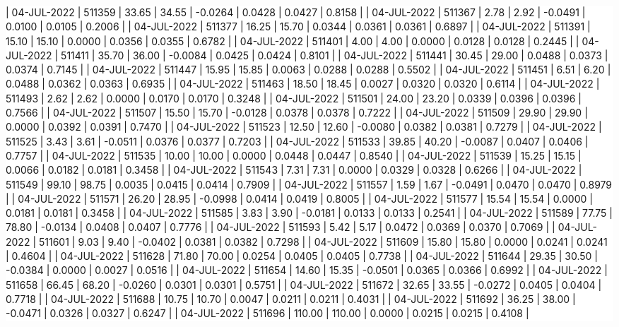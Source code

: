 | 04-JUL-2022 | 511359 | 33.65 | 34.55 | -0.0264 | 0.0428 | 0.0427 | 0.8158 |
| 04-JUL-2022 | 511367 | 2.78 | 2.92 | -0.0491 | 0.0100 | 0.0105 | 0.2006 |
| 04-JUL-2022 | 511377 | 16.25 | 15.70 | 0.0344 | 0.0361 | 0.0361 | 0.6897 |
| 04-JUL-2022 | 511391 | 15.10 | 15.10 | 0.0000 | 0.0356 | 0.0355 | 0.6782 |
| 04-JUL-2022 | 511401 | 4.00 | 4.00 | 0.0000 | 0.0128 | 0.0128 | 0.2445 |
| 04-JUL-2022 | 511411 | 35.70 | 36.00 | -0.0084 | 0.0425 | 0.0424 | 0.8101 |
| 04-JUL-2022 | 511441 | 30.45 | 29.00 | 0.0488 | 0.0373 | 0.0374 | 0.7145 |
| 04-JUL-2022 | 511447 | 15.95 | 15.85 | 0.0063 | 0.0288 | 0.0288 | 0.5502 |
| 04-JUL-2022 | 511451 | 6.51 | 6.20 | 0.0488 | 0.0362 | 0.0363 | 0.6935 |
| 04-JUL-2022 | 511463 | 18.50 | 18.45 | 0.0027 | 0.0320 | 0.0320 | 0.6114 |
| 04-JUL-2022 | 511493 | 2.62 | 2.62 | 0.0000 | 0.0170 | 0.0170 | 0.3248 |
| 04-JUL-2022 | 511501 | 24.00 | 23.20 | 0.0339 | 0.0396 | 0.0396 | 0.7566 |
| 04-JUL-2022 | 511507 | 15.50 | 15.70 | -0.0128 | 0.0378 | 0.0378 | 0.7222 |
| 04-JUL-2022 | 511509 | 29.90 | 29.90 | 0.0000 | 0.0392 | 0.0391 | 0.7470 |
| 04-JUL-2022 | 511523 | 12.50 | 12.60 | -0.0080 | 0.0382 | 0.0381 | 0.7279 |
| 04-JUL-2022 | 511525 | 3.43 | 3.61 | -0.0511 | 0.0376 | 0.0377 | 0.7203 |
| 04-JUL-2022 | 511533 | 39.85 | 40.20 | -0.0087 | 0.0407 | 0.0406 | 0.7757 |
| 04-JUL-2022 | 511535 | 10.00 | 10.00 | 0.0000 | 0.0448 | 0.0447 | 0.8540 |
| 04-JUL-2022 | 511539 | 15.25 | 15.15 | 0.0066 | 0.0182 | 0.0181 | 0.3458 |
| 04-JUL-2022 | 511543 | 7.31 | 7.31 | 0.0000 | 0.0329 | 0.0328 | 0.6266 |
| 04-JUL-2022 | 511549 | 99.10 | 98.75 | 0.0035 | 0.0415 | 0.0414 | 0.7909 |
| 04-JUL-2022 | 511557 | 1.59 | 1.67 | -0.0491 | 0.0470 | 0.0470 | 0.8979 |
| 04-JUL-2022 | 511571 | 26.20 | 28.95 | -0.0998 | 0.0414 | 0.0419 | 0.8005 |
| 04-JUL-2022 | 511577 | 15.54 | 15.54 | 0.0000 | 0.0181 | 0.0181 | 0.3458 |
| 04-JUL-2022 | 511585 | 3.83 | 3.90 | -0.0181 | 0.0133 | 0.0133 | 0.2541 |
| 04-JUL-2022 | 511589 | 77.75 | 78.80 | -0.0134 | 0.0408 | 0.0407 | 0.7776 |
| 04-JUL-2022 | 511593 | 5.42 | 5.17 | 0.0472 | 0.0369 | 0.0370 | 0.7069 |
| 04-JUL-2022 | 511601 | 9.03 | 9.40 | -0.0402 | 0.0381 | 0.0382 | 0.7298 |
| 04-JUL-2022 | 511609 | 15.80 | 15.80 | 0.0000 | 0.0241 | 0.0241 | 0.4604 |
| 04-JUL-2022 | 511628 | 71.80 | 70.00 | 0.0254 | 0.0405 | 0.0405 | 0.7738 |
| 04-JUL-2022 | 511644 | 29.35 | 30.50 | -0.0384 | 0.0000 | 0.0027 | 0.0516 |
| 04-JUL-2022 | 511654 | 14.60 | 15.35 | -0.0501 | 0.0365 | 0.0366 | 0.6992 |
| 04-JUL-2022 | 511658 | 66.45 | 68.20 | -0.0260 | 0.0301 | 0.0301 | 0.5751 |
| 04-JUL-2022 | 511672 | 32.65 | 33.55 | -0.0272 | 0.0405 | 0.0404 | 0.7718 |
| 04-JUL-2022 | 511688 | 10.75 | 10.70 | 0.0047 | 0.0211 | 0.0211 | 0.4031 |
| 04-JUL-2022 | 511692 | 36.25 | 38.00 | -0.0471 | 0.0326 | 0.0327 | 0.6247 |
| 04-JUL-2022 | 511696 | 110.00 | 110.00 | 0.0000 | 0.0215 | 0.0215 | 0.4108 |